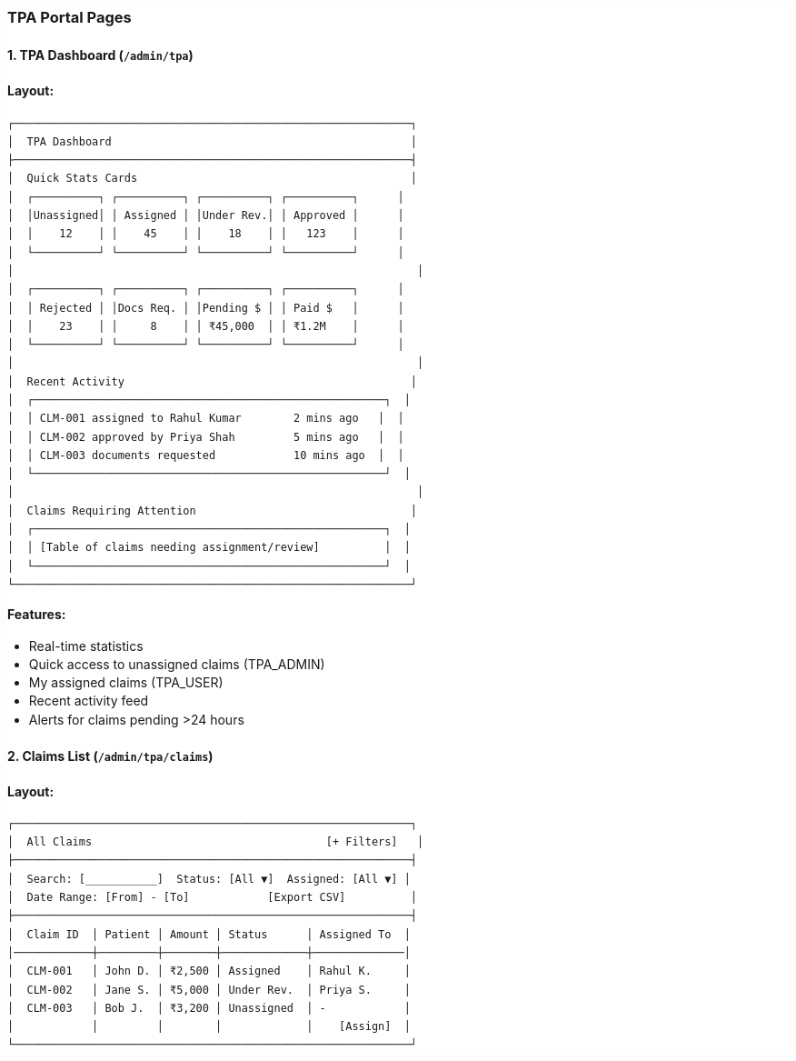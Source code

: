 ### TPA Portal Pages

#### 1. TPA Dashboard (`/admin/tpa`)

**Layout:**
```
┌─────────────────────────────────────────────────────────────┐
│  TPA Dashboard                                              │
├─────────────────────────────────────────────────────────────┤
│  Quick Stats Cards                                          │
│  ┌──────────┐ ┌──────────┐ ┌──────────┐ ┌──────────┐      │
│  │Unassigned│ │ Assigned │ │Under Rev.│ │ Approved │      │
│  │    12    │ │    45    │ │    18    │ │   123    │      │
│  └──────────┘ └──────────┘ └──────────┘ └──────────┘      │
│                                                              │
│  ┌──────────┐ ┌──────────┐ ┌──────────┐ ┌──────────┐      │
│  │ Rejected │ │Docs Req. │ │Pending $ │ │ Paid $   │      │
│  │    23    │ │     8    │ │ ₹45,000  │ │ ₹1.2M    │      │
│  └──────────┘ └──────────┘ └──────────┘ └──────────┘      │
│                                                              │
│  Recent Activity                                            │
│  ┌──────────────────────────────────────────────────────┐  │
│  │ CLM-001 assigned to Rahul Kumar        2 mins ago   │  │
│  │ CLM-002 approved by Priya Shah         5 mins ago   │  │
│  │ CLM-003 documents requested            10 mins ago  │  │
│  └──────────────────────────────────────────────────────┘  │
│                                                              │
│  Claims Requiring Attention                                 │
│  ┌──────────────────────────────────────────────────────┐  │
│  │ [Table of claims needing assignment/review]          │  │
│  └──────────────────────────────────────────────────────┘  │
└─────────────────────────────────────────────────────────────┘
```

**Features:**
- Real-time statistics
- Quick access to unassigned claims (TPA_ADMIN)
- My assigned claims (TPA_USER)
- Recent activity feed
- Alerts for claims pending >24 hours

#### 2. Claims List (`/admin/tpa/claims`)

**Layout:**
```
┌─────────────────────────────────────────────────────────────┐
│  All Claims                                    [+ Filters]   │
├─────────────────────────────────────────────────────────────┤
│  Search: [___________]  Status: [All ▼]  Assigned: [All ▼] │
│  Date Range: [From] - [To]            [Export CSV]          │
├─────────────────────────────────────────────────────────────┤
│  Claim ID  │ Patient │ Amount │ Status      │ Assigned To  │
│────────────┼─────────┼────────┼─────────────┼──────────────│
│  CLM-001   │ John D. │ ₹2,500 │ Assigned    │ Rahul K.     │
│  CLM-002   │ Jane S. │ ₹5,000 │ Under Rev.  │ Priya S.     │
│  CLM-003   │ Bob J.  │ ₹3,200 │ Unassigned  │ -            │
│            │         │        │             │    [Assign]  │
└─────────────────────────────────────────────────────────────┘
```
